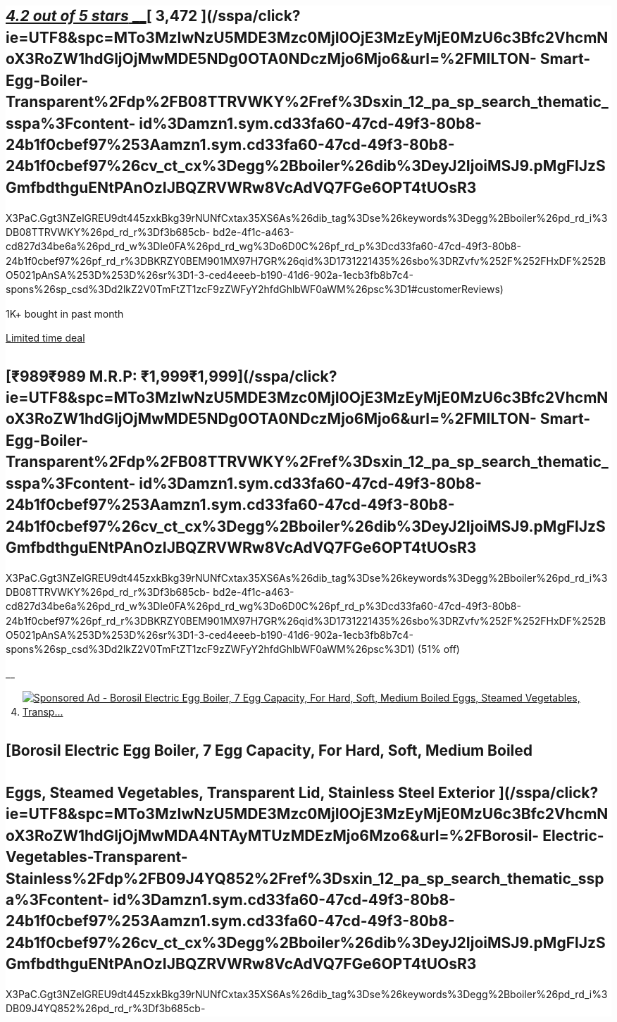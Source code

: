 [_4.2 out of 5 stars_ __](javascript:void\(0\))[ 3,472
](/sspa/click?ie=UTF8&spc=MTo3MzIwNzU5MDE3Mzc0MjI0OjE3MzEyMjE0MzU6c3Bfc2VhcmNoX3RoZW1hdGljOjMwMDE5NDg0OTA0NDczMjo6Mjo6&url=%2FMILTON-
Smart-Egg-Boiler-
Transparent%2Fdp%2FB08TTRVWKY%2Fref%3Dsxin_12_pa_sp_search_thematic_sspa%3Fcontent-
id%3Damzn1.sym.cd33fa60-47cd-49f3-80b8-24b1f0cbef97%253Aamzn1.sym.cd33fa60-47cd-49f3-80b8-24b1f0cbef97%26cv_ct_cx%3Degg%2Bboiler%26dib%3DeyJ2IjoiMSJ9.pMgFlJzSGmfbdthguENtPAnOzIJBQZRVWRw8VcAdVQ7FGe6OPT4tUOsR3
--
X3PaC.Ggt3NZelGREU9dt445zxkBkg39rNUNfCxtax35XS6As%26dib_tag%3Dse%26keywords%3Degg%2Bboiler%26pd_rd_i%3DB08TTRVWKY%26pd_rd_r%3Df3b685cb-
bd2e-4f1c-a463-cd827d34be6a%26pd_rd_w%3Dle0FA%26pd_rd_wg%3Do6D0C%26pf_rd_p%3Dcd33fa60-47cd-49f3-80b8-24b1f0cbef97%26pf_rd_r%3DBKRZY0BEM901MX97H7GR%26qid%3D1731221435%26sbo%3DRZvfv%252F%252FHxDF%252BO5021pAnSA%253D%253D%26sr%3D1-3-ced4eeeb-b190-41d6-902a-1ecb3fb8b7c4-spons%26sp_csd%3Dd2lkZ2V0TmFtZT1zcF9zZWFyY2hfdGhlbWF0aWM%26psc%3D1#customerReviews)

1K+ bought in past month

[Limited time deal ](/gp/goldbox/)

[₹989₹989 M.R.P:
₹1,999₹1,999](/sspa/click?ie=UTF8&spc=MTo3MzIwNzU5MDE3Mzc0MjI0OjE3MzEyMjE0MzU6c3Bfc2VhcmNoX3RoZW1hdGljOjMwMDE5NDg0OTA0NDczMjo6Mjo6&url=%2FMILTON-
Smart-Egg-Boiler-
Transparent%2Fdp%2FB08TTRVWKY%2Fref%3Dsxin_12_pa_sp_search_thematic_sspa%3Fcontent-
id%3Damzn1.sym.cd33fa60-47cd-49f3-80b8-24b1f0cbef97%253Aamzn1.sym.cd33fa60-47cd-49f3-80b8-24b1f0cbef97%26cv_ct_cx%3Degg%2Bboiler%26dib%3DeyJ2IjoiMSJ9.pMgFlJzSGmfbdthguENtPAnOzIJBQZRVWRw8VcAdVQ7FGe6OPT4tUOsR3
--
X3PaC.Ggt3NZelGREU9dt445zxkBkg39rNUNfCxtax35XS6As%26dib_tag%3Dse%26keywords%3Degg%2Bboiler%26pd_rd_i%3DB08TTRVWKY%26pd_rd_r%3Df3b685cb-
bd2e-4f1c-a463-cd827d34be6a%26pd_rd_w%3Dle0FA%26pd_rd_wg%3Do6D0C%26pf_rd_p%3Dcd33fa60-47cd-49f3-80b8-24b1f0cbef97%26pf_rd_r%3DBKRZY0BEM901MX97H7GR%26qid%3D1731221435%26sbo%3DRZvfv%252F%252FHxDF%252BO5021pAnSA%253D%253D%26sr%3D1-3-ced4eeeb-b190-41d6-902a-1ecb3fb8b7c4-spons%26sp_csd%3Dd2lkZ2V0TmFtZT1zcF9zZWFyY2hfdGhlbWF0aWM%26psc%3D1)
(51% off)

__

  4. [![Sponsored Ad - Borosil Electric Egg Boiler, 7 Egg Capacity, For Hard, Soft, Medium Boiled Eggs, Steamed Vegetables, Transp...](https://m.media-amazon.com/images/I/51+BP233wKL._AC_UL320_.jpg)](/sspa/click?ie=UTF8&spc=MTo3MzIwNzU5MDE3Mzc0MjI0OjE3MzEyMjE0MzU6c3Bfc2VhcmNoX3RoZW1hdGljOjMwMDA4NTAyMTUzMDEzMjo6Mzo6&url=%2FBorosil-Electric-Vegetables-Transparent-Stainless%2Fdp%2FB09J4YQ852%2Fref%3Dsxin_12_pa_sp_search_thematic_sspa%3Fcontent-id%3Damzn1.sym.cd33fa60-47cd-49f3-80b8-24b1f0cbef97%253Aamzn1.sym.cd33fa60-47cd-49f3-80b8-24b1f0cbef97%26cv_ct_cx%3Degg%2Bboiler%26dib%3DeyJ2IjoiMSJ9.pMgFlJzSGmfbdthguENtPAnOzIJBQZRVWRw8VcAdVQ7FGe6OPT4tUOsR3--X3PaC.Ggt3NZelGREU9dt445zxkBkg39rNUNfCxtax35XS6As%26dib_tag%3Dse%26keywords%3Degg%2Bboiler%26pd_rd_i%3DB09J4YQ852%26pd_rd_r%3Df3b685cb-bd2e-4f1c-a463-cd827d34be6a%26pd_rd_w%3Dle0FA%26pd_rd_wg%3Do6D0C%26pf_rd_p%3Dcd33fa60-47cd-49f3-80b8-24b1f0cbef97%26pf_rd_r%3DBKRZY0BEM901MX97H7GR%26qid%3D1731221435%26sbo%3DRZvfv%252F%252FHxDF%252BO5021pAnSA%253D%253D%26sr%3D1-4-ced4eeeb-b190-41d6-902a-1ecb3fb8b7c4-spons%26sp_csd%3Dd2lkZ2V0TmFtZT1zcF9zZWFyY2hfdGhlbWF0aWM%26psc%3D1)

## [Borosil Electric Egg Boiler, 7 Egg Capacity, For Hard, Soft, Medium Boiled
Eggs, Steamed Vegetables, Transparent Lid, Stainless Steel Exterior
](/sspa/click?ie=UTF8&spc=MTo3MzIwNzU5MDE3Mzc0MjI0OjE3MzEyMjE0MzU6c3Bfc2VhcmNoX3RoZW1hdGljOjMwMDA4NTAyMTUzMDEzMjo6Mzo6&url=%2FBorosil-
Electric-Vegetables-Transparent-
Stainless%2Fdp%2FB09J4YQ852%2Fref%3Dsxin_12_pa_sp_search_thematic_sspa%3Fcontent-
id%3Damzn1.sym.cd33fa60-47cd-49f3-80b8-24b1f0cbef97%253Aamzn1.sym.cd33fa60-47cd-49f3-80b8-24b1f0cbef97%26cv_ct_cx%3Degg%2Bboiler%26dib%3DeyJ2IjoiMSJ9.pMgFlJzSGmfbdthguENtPAnOzIJBQZRVWRw8VcAdVQ7FGe6OPT4tUOsR3
--
X3PaC.Ggt3NZelGREU9dt445zxkBkg39rNUNfCxtax35XS6As%26dib_tag%3Dse%26keywords%3Degg%2Bboiler%26pd_rd_i%3DB09J4YQ852%26pd_rd_r%3Df3b685cb-